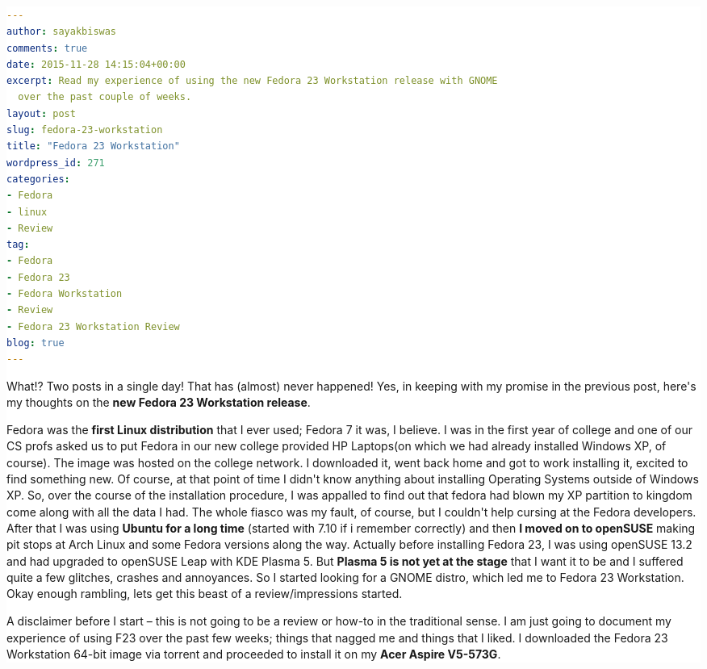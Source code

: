 ```yaml
---
author: sayakbiswas
comments: true
date: 2015-11-28 14:15:04+00:00
excerpt: Read my experience of using the new Fedora 23 Workstation release with GNOME
  over the past couple of weeks.
layout: post
slug: fedora-23-workstation
title: "Fedora 23 Workstation"
wordpress_id: 271
categories:
- Fedora
- linux
- Review
tag:
- Fedora
- Fedora 23
- Fedora Workstation
- Review
- Fedora 23 Workstation Review
blog: true
---
```


What!? Two posts in a single day! That has (almost) never happened! Yes, in keeping with my promise in the previous post, here's my thoughts on the **<span class="emphasize">new Fedora 23 Workstation release</span>**.

Fedora was the **<span class="emphasize">first Linux distribution</span>** that I ever used; Fedora 7 it was, I believe. I was in the first year of college and one of our CS profs asked us to put Fedora in our new college provided HP Laptops(on which we had already installed Windows XP, of course). The image was hosted on the college network. I downloaded it, went back home and got to work installing it, excited to find something new. Of course, at that point of time I didn't know anything about installing Operating Systems outside of Windows XP. So, over the course of the installation procedure, I was appalled to find out that fedora had blown my XP partition to kingdom come along with all the data I had. The whole fiasco was my fault, of course, but I couldn't help cursing at the Fedora developers. After that I was using **<span class="emphasize">Ubuntu for a long time</span>** (started with 7.10 if i remember correctly) and then **<span class="emphasize">I moved on to openSUSE</span>** making pit stops at Arch Linux and some Fedora versions along the way. Actually before installing Fedora 23, I was using openSUSE 13.2 and had upgraded to openSUSE Leap with KDE Plasma 5. But **<span class="emphasize">Plasma 5 is not yet at the stage</span>** that I want it to be and I suffered quite a few glitches, crashes and annoyances. So I started looking for a GNOME distro, which led me to Fedora 23 Workstation. Okay enough rambling, lets get this beast of a review/impressions started.

A disclaimer before I start – this is not going to be a review or how-to in the traditional sense. I am just going to document my experience of using F23 over the past few weeks; things that nagged me and things that I liked. I downloaded the Fedora 23 Workstation 64-bit image via torrent and proceeded to install it on my **<span class="emphasize">Acer Aspire V5-573G</span>**.
